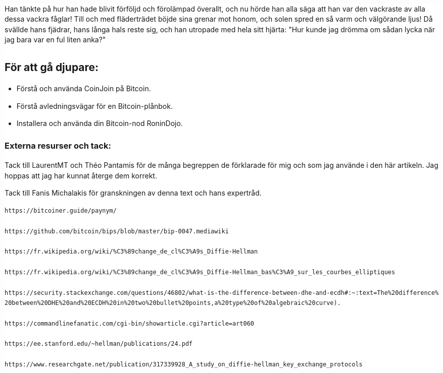 Han tänkte på hur han hade blivit förföljd och förolämpad överallt, och nu hörde han alla säga att han var den vackraste av alla dessa vackra fåglar! Till och med fläderträdet böjde sina grenar mot honom, och solen spred en så varm och välgörande ljus! Då svällde hans fjädrar, hans långa hals reste sig, och han utropade med hela sitt hjärta: "Hur kunde jag drömma om sådan lycka när jag bara var en ful liten anka?"

## För att gå djupare:

* Förstå och använda CoinJoin på Bitcoin.

* Förstå avledningsvägar för en Bitcoin-plånbok.

* Installera och använda din Bitcoin-nod RoninDojo.

### Externa resurser och tack:

Tack till LaurentMT och Théo Pantamis för de många begreppen de förklarade för mig och som jag använde i den här artikeln. Jag hoppas att jag har kunnat återge dem korrekt.

Tack till Fanis Michalakis för granskningen av denna text och hans expertråd.

    https://bitcoiner.guide/paynym/

    https://github.com/bitcoin/bips/blob/master/bip-0047.mediawiki

    https://fr.wikipedia.org/wiki/%C3%89change_de_cl%C3%A9s_Diffie-Hellman

    https://fr.wikipedia.org/wiki/%C3%89change_de_cl%C3%A9s_Diffie-Hellman_bas%C3%A9_sur_les_courbes_elliptiques

    https://security.stackexchange.com/questions/46802/what-is-the-difference-between-dhe-and-ecdh#:~:text=The%20difference%20between%20DHE%20and%20ECDH%20in%20two%20bullet%20points,a%20type%20of%20algebraic%20curve).

    https://commandlinefanatic.com/cgi-bin/showarticle.cgi?article=art060

    https://ee.stanford.edu/~hellman/publications/24.pdf

    https://www.researchgate.net/publication/317339928_A_study_on_diffie-hellman_key_exchange_protocols